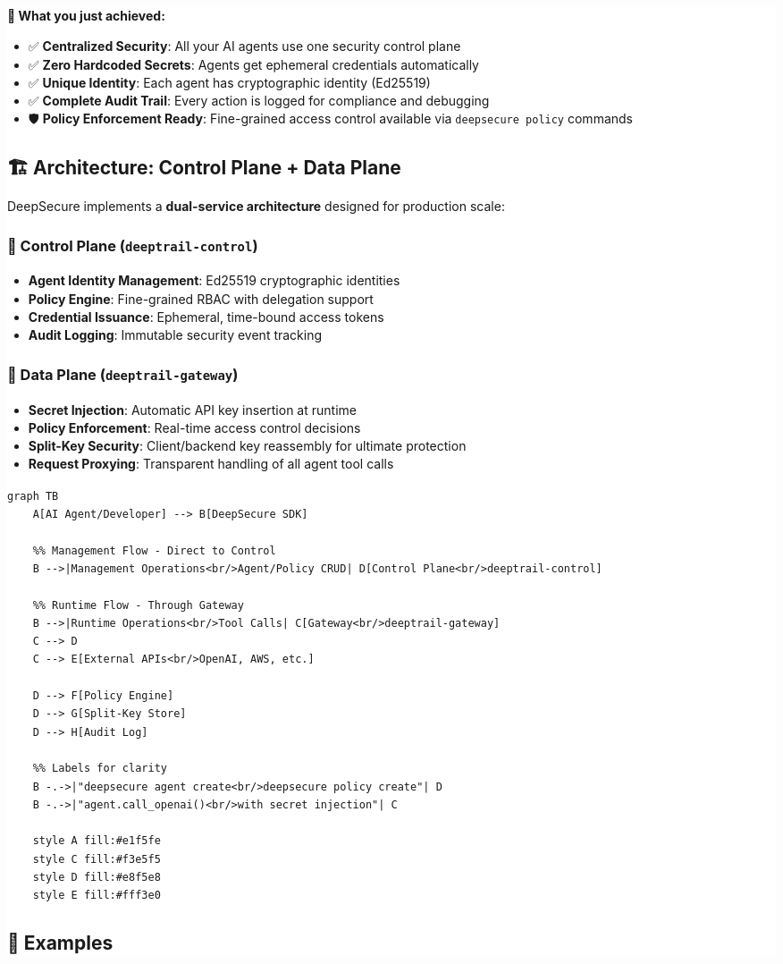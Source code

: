 **🎯 What you just achieved:**
- ✅ **Centralized Security**: All your AI agents use one security control plane
- ✅ **Zero Hardcoded Secrets**: Agents get ephemeral credentials automatically  
- ✅ **Unique Identity**: Each agent has cryptographic identity (Ed25519)
- ✅ **Complete Audit Trail**: Every action is logged for compliance and debugging
- 🛡️ **Policy Enforcement Ready**: Fine-grained access control available via `deepsecure policy` commands

## 🏗️ Architecture: Control Plane + Data Plane

DeepSecure implements a **dual-service architecture** designed for production scale:

### 🧠 Control Plane (`deeptrail-control`)
- **Agent Identity Management**: Ed25519 cryptographic identities
- **Policy Engine**: Fine-grained RBAC with delegation support
- **Credential Issuance**: Ephemeral, time-bound access tokens
- **Audit Logging**: Immutable security event tracking

### 🚀 Data Plane (`deeptrail-gateway`)
- **Secret Injection**: Automatic API key insertion at runtime
- **Policy Enforcement**: Real-time access control decisions
- **Split-Key Security**: Client/backend key reassembly for ultimate protection
- **Request Proxying**: Transparent handling of all agent tool calls

```mermaid
graph TB
    A[AI Agent/Developer] --> B[DeepSecure SDK]
    
    %% Management Flow - Direct to Control
    B -->|Management Operations<br/>Agent/Policy CRUD| D[Control Plane<br/>deeptrail-control]
    
    %% Runtime Flow - Through Gateway  
    B -->|Runtime Operations<br/>Tool Calls| C[Gateway<br/>deeptrail-gateway]
    C --> D
    C --> E[External APIs<br/>OpenAI, AWS, etc.]
    
    D --> F[Policy Engine]
    D --> G[Split-Key Store] 
    D --> H[Audit Log]
    
    %% Labels for clarity
    B -.->|"deepsecure agent create<br/>deepsecure policy create"| D
    B -.->|"agent.call_openai()<br/>with secret injection"| C
    
    style A fill:#e1f5fe
    style C fill:#f3e5f5  
    style D fill:#e8f5e8
    style E fill:#fff3e0
```
## 🔬 Examples
